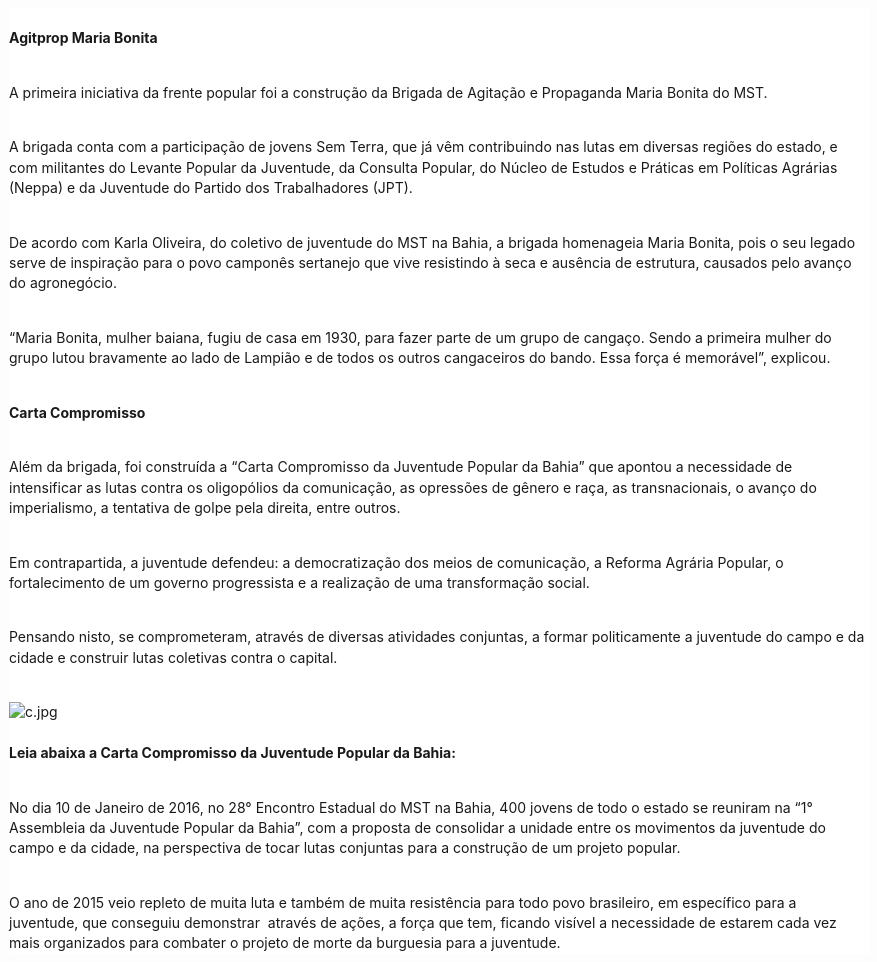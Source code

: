 <p><br />
<strong>Agitprop Maria Bonita</strong></p>

<p><br />
A primeira iniciativa da frente popular foi a constru&ccedil;&atilde;o da Brigada de Agita&ccedil;&atilde;o e Propaganda Maria Bonita do MST.</p>

<p><br />
A brigada conta com a participa&ccedil;&atilde;o de jovens Sem Terra, que j&aacute; v&ecirc;m contribuindo nas lutas em diversas regi&otilde;es do estado, e com militantes do Levante Popular da Juventude, da Consulta Popular, do N&uacute;cleo de Estudos e Pr&aacute;ticas em Pol&iacute;ticas Agr&aacute;rias (Neppa) e da Juventude do Partido dos Trabalhadores (JPT).</p>

<p><br />
De acordo com Karla Oliveira, do coletivo de juventude do MST na Bahia, a brigada homenageia Maria Bonita, pois o seu legado serve de inspira&ccedil;&atilde;o para o povo campon&ecirc;s sertanejo que vive resistindo &agrave; seca e aus&ecirc;ncia de estrutura, causados pelo avan&ccedil;o do agroneg&oacute;cio.</p>

<p><br />
&ldquo;Maria Bonita, mulher baiana, fugiu de casa em 1930, para fazer parte de um grupo de canga&ccedil;o. Sendo a primeira mulher do grupo lutou bravamente ao lado de Lampi&atilde;o e de todos os outros cangaceiros do bando. Essa for&ccedil;a &eacute; memor&aacute;vel&rdquo;, explicou.&nbsp;</p>

<p><br />
<strong>Carta Compromisso</strong></p>

<p><br />
Al&eacute;m da brigada, foi constru&iacute;da a &ldquo;Carta Compromisso da Juventude Popular da Bahia&rdquo; que apontou a necessidade de intensificar as lutas contra os oligop&oacute;lios da comunica&ccedil;&atilde;o, as opress&otilde;es de g&ecirc;nero e ra&ccedil;a, as transnacionais, o avan&ccedil;o do imperialismo, a tentativa de golpe pela direita, entre outros.</p>

<p><br />
Em contrapartida, a juventude defendeu: a democratiza&ccedil;&atilde;o dos meios de comunica&ccedil;&atilde;o, a Reforma Agr&aacute;ria Popular, o fortalecimento de um governo progressista e a realiza&ccedil;&atilde;o de uma transforma&ccedil;&atilde;o social.</p>

<p><br />
Pensando nisto, se comprometeram, atrav&eacute;s de diversas atividades conjuntas, a formar politicamente a juventude do campo e da cidade e construir lutas coletivas contra o capital.</p>

<p><br />
<img alt="c.jpg" height="525" src="//farm2.staticflickr.com/1575/24164010000_3281cf5aac_b.jpg" width="700" /><br />
<br />
<strong>Leia abaixa a Carta Compromisso da Juventude Popular da Bahia:</strong></p>

<p><br />
No dia 10 de Janeiro de 2016, no 28&deg; Encontro Estadual do MST na Bahia, 400 jovens de todo o estado se reuniram na &ldquo;1&deg; Assembleia da Juventude Popular da Bahia&rdquo;, com a proposta de consolidar a unidade entre os movimentos da juventude do campo e da cidade, na perspectiva de tocar lutas conjuntas para a constru&ccedil;&atilde;o de um projeto popular.</p>

<p><br />
O ano de 2015 veio repleto de muita luta e tamb&eacute;m de muita resist&ecirc;ncia para todo povo brasileiro, em espec&iacute;fico para a juventude, que conseguiu demonstrar&nbsp; atrav&eacute;s de a&ccedil;&otilde;es, a for&ccedil;a que tem, ficando vis&iacute;vel a necessidade de estarem cada vez mais organizados para combater o projeto de morte da burguesia para a juventude.</p>
